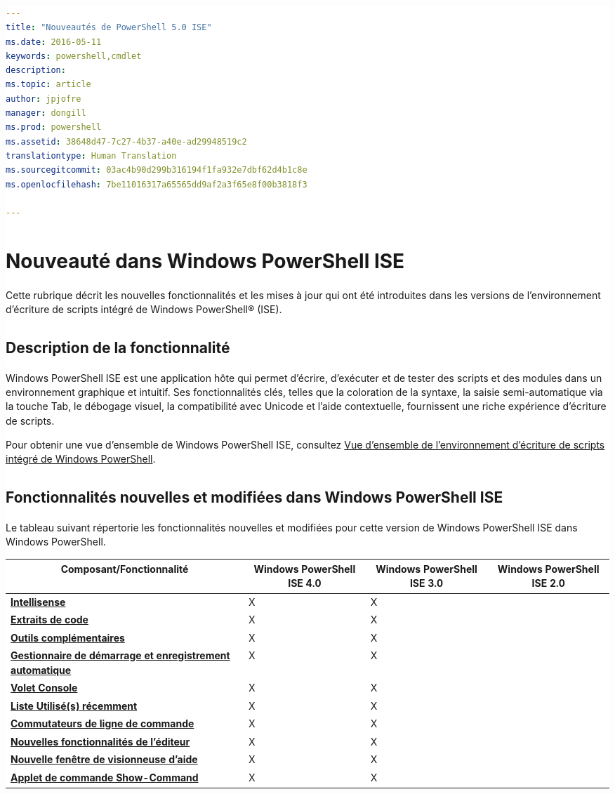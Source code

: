 ```yaml
---
title: "Nouveautés de PowerShell 5.0 ISE"
ms.date: 2016-05-11
keywords: powershell,cmdlet
description: 
ms.topic: article
author: jpjofre
manager: dongill
ms.prod: powershell
ms.assetid: 38648d47-7c27-4b37-a40e-ad29948519c2
translationtype: Human Translation
ms.sourcegitcommit: 03ac4b90d299b316194f1fa932e7dbf62d4b1c8e
ms.openlocfilehash: 7be11016317a65565dd9af2a3f65e8f00b3818f3

---
```


# Nouveauté dans Windows PowerShell ISE
Cette rubrique décrit les nouvelles fonctionnalités et les mises à jour qui ont été introduites dans les versions de l’environnement d’écriture de scripts intégré de Windows PowerShell® (ISE).

## <a name="overview"></a>Description de la fonctionnalité
Windows PowerShell ISE est une application hôte qui permet d’écrire, d’exécuter et de tester des scripts et des modules dans un environnement graphique et intuitif. Ses fonctionnalités clés, telles que la coloration de la syntaxe, la saisie semi\-automatique via la touche Tab, le débogage visuel, la compatibilité avec Unicode et l’aide contextuelle, fournissent une riche expérience d’écriture de scripts.

Pour obtenir une vue d’ensemble de Windows PowerShell ISE, consultez [Vue d’ensemble de l’environnement d’écriture de scripts intégré de Windows PowerShell](https://technet.microsoft.com/en-us/library/3c1892c2-bf84-4cb6-af26-1f453be9e671).

## <a name="versions"></a>Fonctionnalités nouvelles et modifiées dans Windows PowerShell ISE
Le tableau suivant répertorie les fonctionnalités nouvelles et modifiées pour cette version de Windows PowerShell ISE dans Windows PowerShell.

|Composant\/Fonctionnalité|Windows PowerShell ISE 4.0|Windows PowerShell ISE 3.0|Windows PowerShell ISE 2.0|
|--------------------------|-----------------------------------------------|-----------------------------------------------|-----------------------------------------------|
|**[Intellisense](#BKMK_Intellisense)**|X|X||
|**[Extraits de code](#bkmk_snippets)**|X|X||
|**[Outils complémentaires](#BKMK_AddOnTools)**|X|X||
|**[Gestionnaire de démarrage et enregistrement automatique](#BKMK_RestartMgr)**|X|X||
|**[Volet Console](#BKMK_ConsolePane)**|X|X||
|**[Liste Utilisé(s) récemment](#BKMK_MRU)**|X|X||
|**[Commutateurs de ligne de commande](#BKMK_CommandLine)**|X|X||
|**[Nouvelles fonctionnalités de l’éditeur](#BKMK_NewEditorFeatures)**|X|X||
|**[Nouvelle fenêtre de visionneuse d’aide](#BKMK_NewHelpViewer)**|X|X||
|**[Applet de commande Show-Command](#BKMK_ShowCommand)**|X|X||
